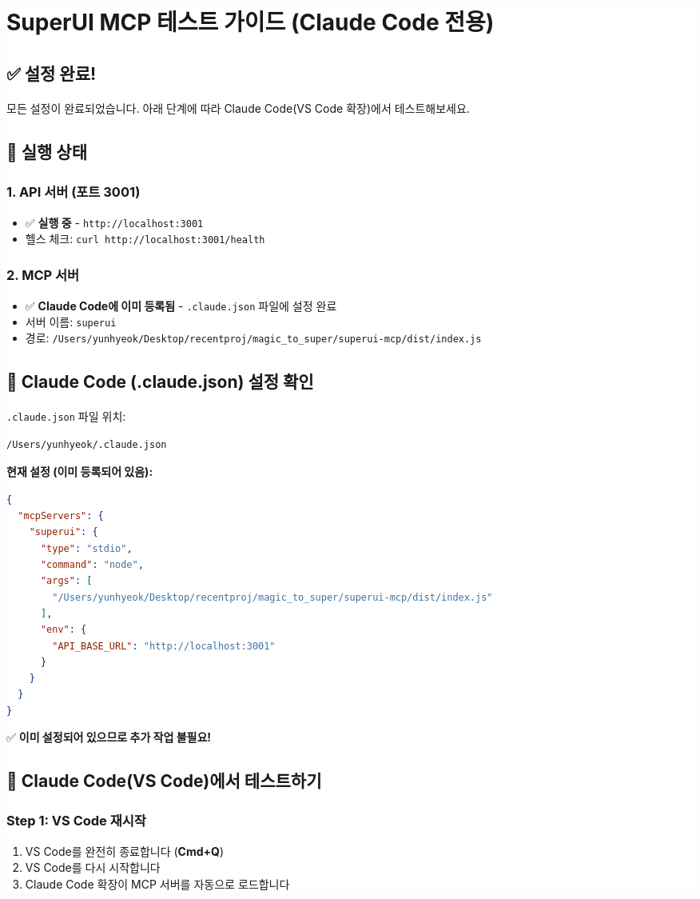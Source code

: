 # SuperUI MCP 테스트 가이드 (Claude Code 전용)

## ✅ 설정 완료!

모든 설정이 완료되었습니다. 아래 단계에 따라 Claude Code(VS Code 확장)에서 테스트해보세요.

## 🚀 실행 상태

### 1. API 서버 (포트 3001)
- ✅ **실행 중** - `http://localhost:3001`
- 헬스 체크: `curl http://localhost:3001/health`

### 2. MCP 서버
- ✅ **Claude Code에 이미 등록됨** - `.claude.json` 파일에 설정 완료
- 서버 이름: `superui`
- 경로: `/Users/yunhyeok/Desktop/recentproj/magic_to_super/superui-mcp/dist/index.js`

## 📝 Claude Code (.claude.json) 설정 확인

`.claude.json` 파일 위치:
```
/Users/yunhyeok/.claude.json
```

**현재 설정 (이미 등록되어 있음):**
```json
{
  "mcpServers": {
    "superui": {
      "type": "stdio",
      "command": "node",
      "args": [
        "/Users/yunhyeok/Desktop/recentproj/magic_to_super/superui-mcp/dist/index.js"
      ],
      "env": {
        "API_BASE_URL": "http://localhost:3001"
      }
    }
  }
}
```

✅ **이미 설정되어 있으므로 추가 작업 불필요!**

## 🧪 Claude Code(VS Code)에서 테스트하기

### Step 1: VS Code 재시작

1. VS Code를 완전히 종료합니다 (**Cmd+Q**)
2. VS Code를 다시 시작합니다
3. Claude Code 확장이 MCP 서버를 자동으로 로드합니다

